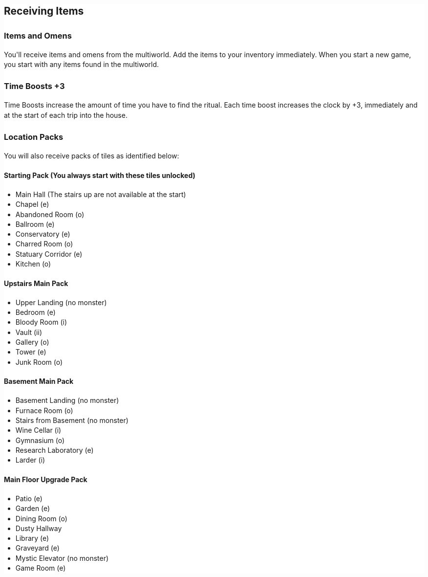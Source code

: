 ## Receiving Items

### Items and Omens

You'll receive items and omens from the multiworld. Add the items to your inventory immediately. When you start a new game, you start with any items found in the multiworld.

### Time Boosts +3

Time Boosts increase the amount of time you have to find the ritual. Each time boost increases the clock by +3, immediately and at the start of each trip into the house.

### Location Packs

You will also receive packs of tiles as identified below:

#### Starting Pack (You always start with these tiles unlocked)

- Main Hall (The stairs up are not available at the start)
- Chapel (e)
- Abandoned Room (o)
- Ballroom (e)
- Conservatory (e)
- Charred Room (o)
- Statuary Corridor (e)
- Kitchen (o)

#### Upstairs Main Pack

- Upper Landing (no monster)
- Bedroom (e)
- Bloody Room (i)
- Vault (ii)
- Gallery (o)
- Tower (e)
- Junk Room (o)

#### Basement Main Pack

- Basement Landing (no monster)
- Furnace Room (o)
- Stairs from Basement (no monster)
- Wine Cellar (i)
- Gymnasium (o)
- Research Laboratory (e)
- Larder (i)

#### Main Floor Upgrade Pack

- Patio (e)
- Garden (e)
- Dining Room (o)
- Dusty Hallway
- Library (e)
- Graveyard (e)
- Mystic Elevator (no monster)
- Game Room (e)
